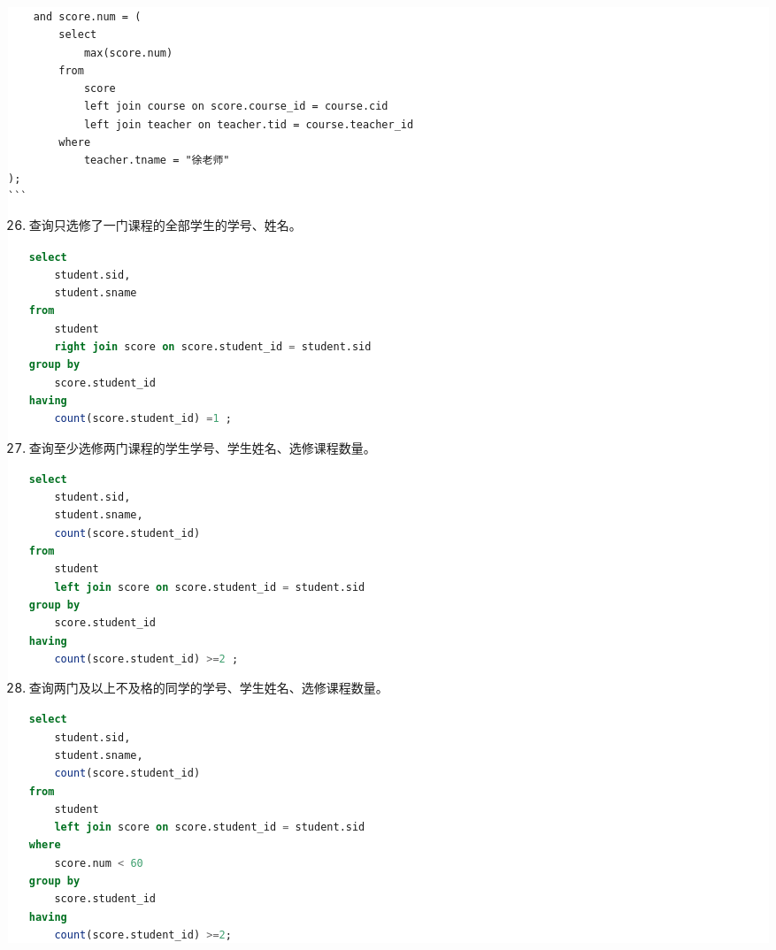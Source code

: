         and score.num = (
            select
                max(score.num)
            from 
                score
                left join course on score.course_id = course.cid
                left join teacher on teacher.tid = course.teacher_id
            where
                teacher.tname = "徐老师"
    );
    ```
26. 查询只选修了一门课程的全部学生的学号、姓名。
    ```sql
    select 
        student.sid,
        student.sname 
    from 
        student
        right join score on score.student_id = student.sid 
    group by 
        score.student_id 
    having 
        count(score.student_id) =1 ;
    ```
27. 查询至少选修两门课程的学生学号、学生姓名、选修课程数量。
    ```sql
    select
        student.sid,
        student.sname,
        count(score.student_id)
    from
        student 
        left join score on score.student_id = student.sid
    group by 
        score.student_id 
    having
        count(score.student_id) >=2 ;

    ```
28. 查询两门及以上不及格的同学的学号、学生姓名、选修课程数量。
    ```sql
    select 
        student.sid,
        student.sname,
        count(score.student_id) 
    from 
        student 
        left join score on score.student_id = student.sid
    where 
        score.num < 60
    group by 
        score.student_id 
    having 
        count(score.student_id) >=2;
    ```
    